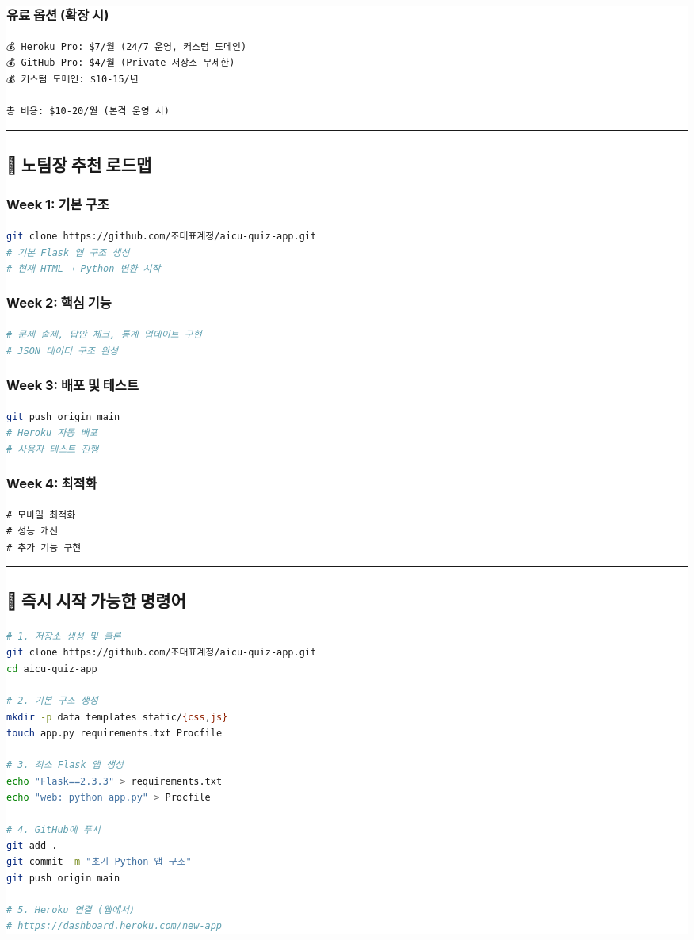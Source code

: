 ### **유료 옵션 (확장 시)**
```
💰 Heroku Pro: $7/월 (24/7 운영, 커스텀 도메인)
💰 GitHub Pro: $4/월 (Private 저장소 무제한)
💰 커스텀 도메인: $10-15/년

총 비용: $10-20/월 (본격 운영 시)
```

---

## 🎯 **노팀장 추천 로드맵**

### **Week 1: 기본 구조**
```bash
git clone https://github.com/조대표계정/aicu-quiz-app.git
# 기본 Flask 앱 구조 생성
# 현재 HTML → Python 변환 시작
```

### **Week 2: 핵심 기능**
```python
# 문제 출제, 답안 체크, 통계 업데이트 구현
# JSON 데이터 구조 완성
```

### **Week 3: 배포 및 테스트**
```bash
git push origin main
# Heroku 자동 배포
# 사용자 테스트 진행
```

### **Week 4: 최적화**
```
# 모바일 최적화
# 성능 개선
# 추가 기능 구현
```

---

## 🚀 **즉시 시작 가능한 명령어**

```bash
# 1. 저장소 생성 및 클론
git clone https://github.com/조대표계정/aicu-quiz-app.git
cd aicu-quiz-app

# 2. 기본 구조 생성
mkdir -p data templates static/{css,js}
touch app.py requirements.txt Procfile

# 3. 최소 Flask 앱 생성
echo "Flask==2.3.3" > requirements.txt
echo "web: python app.py" > Procfile

# 4. GitHub에 푸시
git add .
git commit -m "초기 Python 앱 구조"
git push origin main

# 5. Heroku 연결 (웹에서)
# https://dashboard.heroku.com/new-app
```